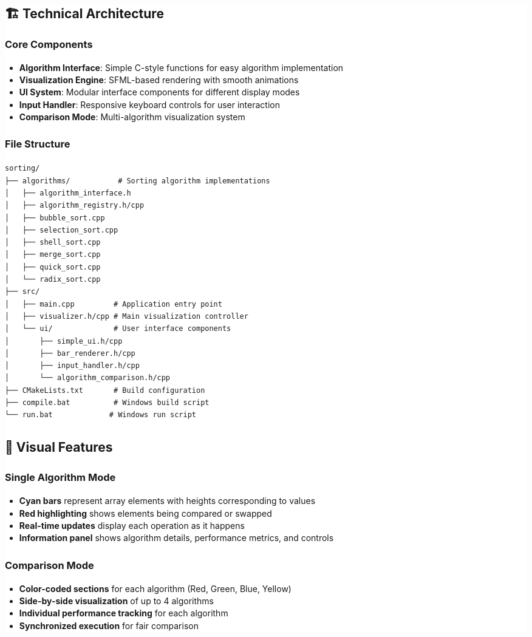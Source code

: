 ## 🏗️ Technical Architecture

### Core Components

-   **Algorithm Interface**: Simple C-style functions for easy algorithm implementation
-   **Visualization Engine**: SFML-based rendering with smooth animations
-   **UI System**: Modular interface components for different display modes
-   **Input Handler**: Responsive keyboard controls for user interaction
-   **Comparison Mode**: Multi-algorithm visualization system

### File Structure

```
sorting/
├── algorithms/           # Sorting algorithm implementations
│   ├── algorithm_interface.h
│   ├── algorithm_registry.h/cpp
│   ├── bubble_sort.cpp
│   ├── selection_sort.cpp
│   ├── shell_sort.cpp
│   ├── merge_sort.cpp
│   ├── quick_sort.cpp
│   └── radix_sort.cpp
├── src/
│   ├── main.cpp         # Application entry point
│   ├── visualizer.h/cpp # Main visualization controller
│   └── ui/              # User interface components
│       ├── simple_ui.h/cpp
│       ├── bar_renderer.h/cpp
│       ├── input_handler.h/cpp
│       └── algorithm_comparison.h/cpp
├── CMakeLists.txt       # Build configuration
├── compile.bat          # Windows build script
└── run.bat             # Windows run script
```

## 🎨 Visual Features

### Single Algorithm Mode

-   **Cyan bars** represent array elements with heights corresponding to values
-   **Red highlighting** shows elements being compared or swapped
-   **Real-time updates** display each operation as it happens
-   **Information panel** shows algorithm details, performance metrics, and controls

### Comparison Mode

-   **Color-coded sections** for each algorithm (Red, Green, Blue, Yellow)
-   **Side-by-side visualization** of up to 4 algorithms
-   **Individual performance tracking** for each algorithm
-   **Synchronized execution** for fair comparison
